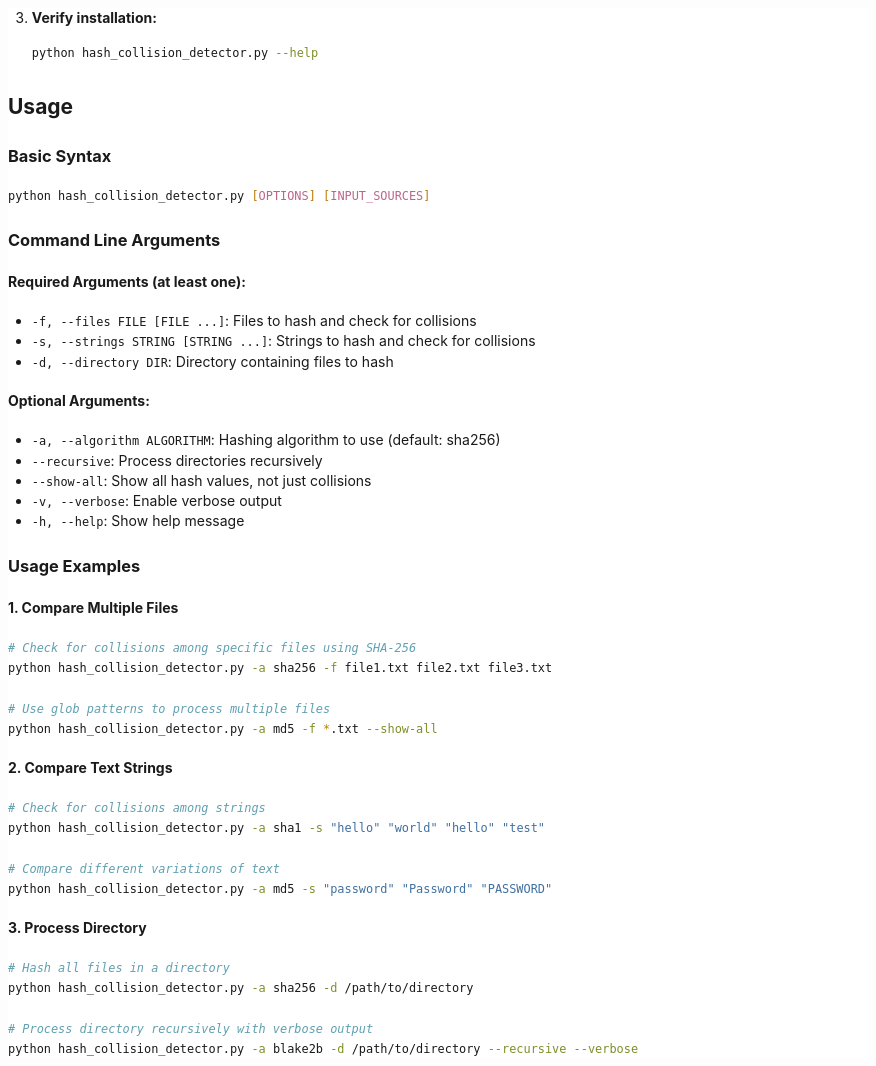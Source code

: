 3. **Verify installation:**
   ```bash
   python hash_collision_detector.py --help
   ```

## Usage

### Basic Syntax

```bash
python hash_collision_detector.py [OPTIONS] [INPUT_SOURCES]
```

### Command Line Arguments

#### Required Arguments (at least one):
- `-f, --files FILE [FILE ...]`: Files to hash and check for collisions
- `-s, --strings STRING [STRING ...]`: Strings to hash and check for collisions  
- `-d, --directory DIR`: Directory containing files to hash

#### Optional Arguments:
- `-a, --algorithm ALGORITHM`: Hashing algorithm to use (default: sha256)
- `--recursive`: Process directories recursively
- `--show-all`: Show all hash values, not just collisions
- `-v, --verbose`: Enable verbose output
- `-h, --help`: Show help message

### Usage Examples

#### 1. Compare Multiple Files
```bash
# Check for collisions among specific files using SHA-256
python hash_collision_detector.py -a sha256 -f file1.txt file2.txt file3.txt

# Use glob patterns to process multiple files
python hash_collision_detector.py -a md5 -f *.txt --show-all
```

#### 2. Compare Text Strings
```bash
# Check for collisions among strings
python hash_collision_detector.py -a sha1 -s "hello" "world" "hello" "test"

# Compare different variations of text
python hash_collision_detector.py -a md5 -s "password" "Password" "PASSWORD"
```

#### 3. Process Directory
```bash
# Hash all files in a directory
python hash_collision_detector.py -a sha256 -d /path/to/directory

# Process directory recursively with verbose output
python hash_collision_detector.py -a blake2b -d /path/to/directory --recursive --verbose
```
